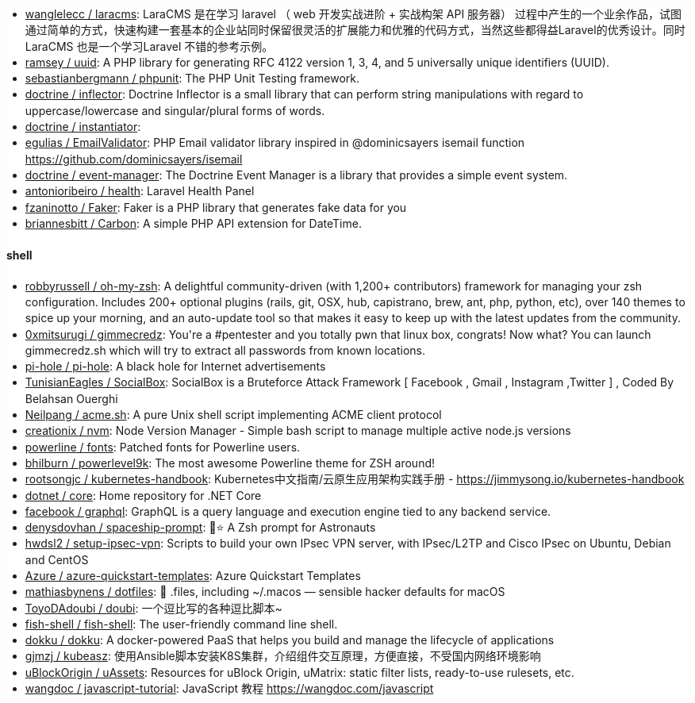 * [wanglelecc / laracms](https://github.com/wanglelecc/laracms): LaraCMS 是在学习 laravel （ web 开发实战进阶 + 实战构架 API 服务器） 过程中产生的一个业余作品，试图通过简单的方式，快速构建一套基本的企业站同时保留很灵活的扩展能力和优雅的代码方式，当然这些都得益Laravel的优秀设计。同时LaraCMS 也是一个学习Laravel 不错的参考示例。
* [ramsey / uuid](https://github.com/ramsey/uuid): A PHP library for generating RFC 4122 version 1, 3, 4, and 5 universally unique identifiers (UUID).
* [sebastianbergmann / phpunit](https://github.com/sebastianbergmann/phpunit): The PHP Unit Testing framework.
* [doctrine / inflector](https://github.com/doctrine/inflector): Doctrine Inflector is a small library that can perform string manipulations with regard to uppercase/lowercase and singular/plural forms of words.
* [doctrine / instantiator](https://github.com/doctrine/instantiator): 
* [egulias / EmailValidator](https://github.com/egulias/EmailValidator): PHP Email validator library inspired in @dominicsayers isemail function https://github.com/dominicsayers/isemail
* [doctrine / event-manager](https://github.com/doctrine/event-manager): The Doctrine Event Manager is a library that provides a simple event system.
* [antonioribeiro / health](https://github.com/antonioribeiro/health): Laravel Health Panel
* [fzaninotto / Faker](https://github.com/fzaninotto/Faker): Faker is a PHP library that generates fake data for you
* [briannesbitt / Carbon](https://github.com/briannesbitt/Carbon): A simple PHP API extension for DateTime.

#### shell
* [robbyrussell / oh-my-zsh](https://github.com/robbyrussell/oh-my-zsh): A delightful community-driven (with 1,200+ contributors) framework for managing your zsh configuration. Includes 200+ optional plugins (rails, git, OSX, hub, capistrano, brew, ant, php, python, etc), over 140 themes to spice up your morning, and an auto-update tool so that makes it easy to keep up with the latest updates from the community.
* [0xmitsurugi / gimmecredz](https://github.com/0xmitsurugi/gimmecredz): You're a #pentester and you totally pwn that linux box, congrats! Now what? You can launch gimmecredz.sh which will try to extract all passwords from known locations.
* [pi-hole / pi-hole](https://github.com/pi-hole/pi-hole): A black hole for Internet advertisements
* [TunisianEagles / SocialBox](https://github.com/TunisianEagles/SocialBox): SocialBox is a Bruteforce Attack Framework [ Facebook , Gmail , Instagram ,Twitter ] , Coded By Belahsan Ouerghi
* [Neilpang / acme.sh](https://github.com/Neilpang/acme.sh): A pure Unix shell script implementing ACME client protocol
* [creationix / nvm](https://github.com/creationix/nvm): Node Version Manager - Simple bash script to manage multiple active node.js versions
* [powerline / fonts](https://github.com/powerline/fonts): Patched fonts for Powerline users.
* [bhilburn / powerlevel9k](https://github.com/bhilburn/powerlevel9k): The most awesome Powerline theme for ZSH around!
* [rootsongjc / kubernetes-handbook](https://github.com/rootsongjc/kubernetes-handbook): Kubernetes中文指南/云原生应用架构实践手册 - https://jimmysong.io/kubernetes-handbook
* [dotnet / core](https://github.com/dotnet/core): Home repository for .NET Core
* [facebook / graphql](https://github.com/facebook/graphql): GraphQL is a query language and execution engine tied to any backend service.
* [denysdovhan / spaceship-prompt](https://github.com/denysdovhan/spaceship-prompt): 🚀⭐️ A Zsh prompt for Astronauts
* [hwdsl2 / setup-ipsec-vpn](https://github.com/hwdsl2/setup-ipsec-vpn): Scripts to build your own IPsec VPN server, with IPsec/L2TP and Cisco IPsec on Ubuntu, Debian and CentOS
* [Azure / azure-quickstart-templates](https://github.com/Azure/azure-quickstart-templates): Azure Quickstart Templates
* [mathiasbynens / dotfiles](https://github.com/mathiasbynens/dotfiles): 🔧 .files, including ~/.macos — sensible hacker defaults for macOS
* [ToyoDAdoubi / doubi](https://github.com/ToyoDAdoubi/doubi): 一个逗比写的各种逗比脚本~
* [fish-shell / fish-shell](https://github.com/fish-shell/fish-shell): The user-friendly command line shell.
* [dokku / dokku](https://github.com/dokku/dokku): A docker-powered PaaS that helps you build and manage the lifecycle of applications
* [gjmzj / kubeasz](https://github.com/gjmzj/kubeasz): 使用Ansible脚本安装K8S集群，介绍组件交互原理，方便直接，不受国内网络环境影响
* [uBlockOrigin / uAssets](https://github.com/uBlockOrigin/uAssets): Resources for uBlock Origin, uMatrix: static filter lists, ready-to-use rulesets, etc.
* [wangdoc / javascript-tutorial](https://github.com/wangdoc/javascript-tutorial): JavaScript 教程 https://wangdoc.com/javascript